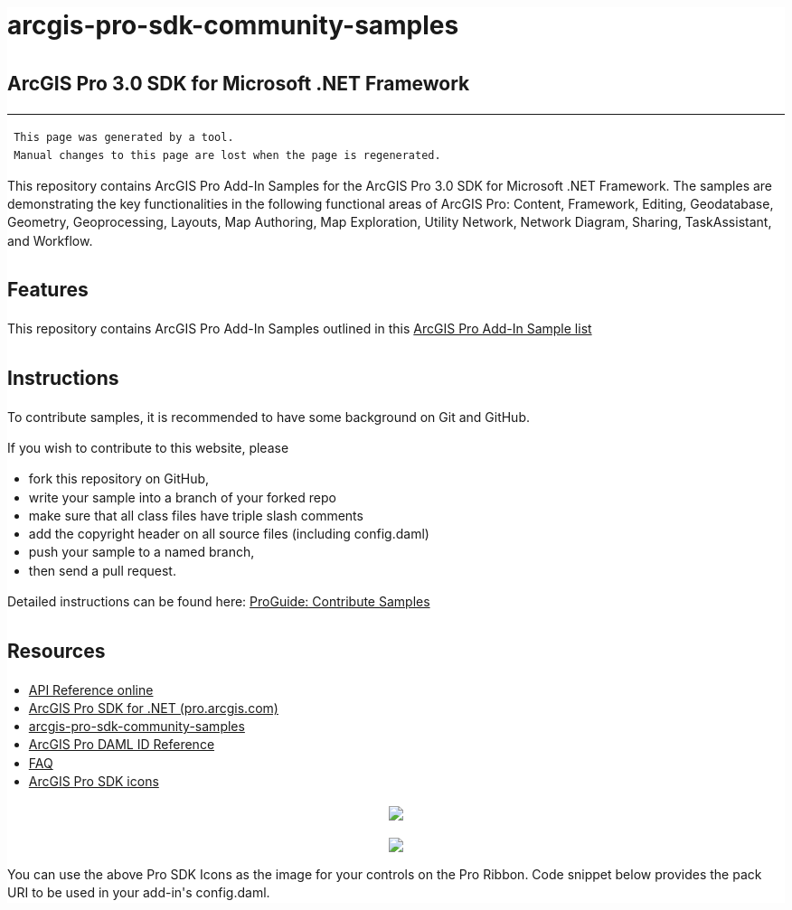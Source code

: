 # arcgis-pro-sdk-community-samples 
## ArcGIS Pro 3.0 SDK for Microsoft .NET Framework  

----------
     This page was generated by a tool.
     Manual changes to this page are lost when the page is regenerated.

This repository contains ArcGIS Pro Add-In Samples for the ArcGIS Pro 3.0 SDK for Microsoft .NET Framework.  The samples are demonstrating the key functionalities in the following functional areas of ArcGIS Pro: Content, Framework, Editing, Geodatabase, Geometry, Geoprocessing, Layouts, Map Authoring, Map Exploration, Utility Network, Network Diagram, Sharing, TaskAssistant, and Workflow.

## Features

This repository contains ArcGIS Pro Add-In Samples outlined in this [ArcGIS Pro Add-In Sample list](#arcgis-pro-add-in-community-sample-list)

## Instructions

To contribute samples, it is recommended to have some background on Git and GitHub. 

If you wish to contribute to this website, please  
* fork this repository on GitHub,  
* write your sample into a branch of your forked repo  
 * make sure that all class files have triple slash comments  
 * add the copyright header on all source files (including config.daml)  
* push your sample to a named branch, 
* then send a pull request.

Detailed instructions can be found here: [ProGuide: Contribute Samples](https://github.com/Esri/arcgis-pro-sdk-community-samples/wiki/ProGuide-Contribute-Samples)

## Resources

* [API Reference online](https://pro.arcgis.com/en/pro-app/latest/sdk/api-reference)
* <a href="https://pro.arcgis.com/en/pro-app/sdk/" target="_blank">ArcGIS Pro SDK for .NET (pro.arcgis.com)</a>
* [arcgis-pro-sdk-community-samples](https://github.com/Esri/arcgis-pro-sdk-community-samples)
* [ArcGIS Pro DAML ID Reference](https://github.com/Esri/arcgis-pro-sdk/wiki/ArcGIS-Pro-DAML-ID-Reference)
* [FAQ](https://github.com/Esri/arcgis-pro-sdk/wiki/FAQ)
* [ArcGIS Pro SDK icons](https://github.com/Esri/arcgis-pro-sdk/releases/tag/2.8.0.29751)

<p align = center><a href="https://Esri.github.io/arcgis-pro-sdk/images/Home/Image-of-icons-first.png" target="_blank">
  <img align="center" src="https://Esri.github.io/arcgis-pro-sdk/images/Home/Image-of-icons-first.png"/>
</a></p>
<p align = center><a href="https://Esri.github.io/arcgis-pro-sdk/images/Home/Image-of-icons-second.png" target="_blank">
  <img align="center" src="https://Esri.github.io/arcgis-pro-sdk/images/Home/Image-of-icons-second.png"/>
</a></p>
You can use the above Pro SDK Icons as the image for your controls on the Pro Ribbon. Code snippet below provides the pack URI to be used in your add-in's config.daml.
